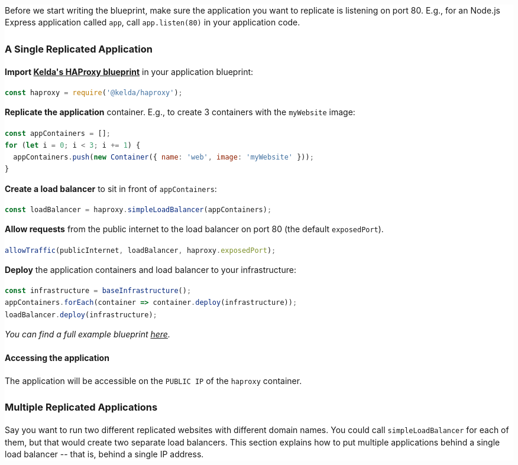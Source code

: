 Before we start writing the blueprint, make sure the application you want to
replicate is listening on port 80. E.g., for an Node.js Express application
called `app`, call `app.listen(80)` in your application code.

### A Single Replicated Application
**Import [Kelda's HAProxy blueprint](https://github.com/kelda/haproxy)** in your
application blueprint:

```javascript
const haproxy = require('@kelda/haproxy');
```

**Replicate the application** container. E.g., to create 3 containers with the
`myWebsite` image:

```javascript
const appContainers = [];
for (let i = 0; i < 3; i += 1) {
  appContainers.push(new Container({ name: 'web', image: 'myWebsite' }));
}
```

**Create a load balancer** to sit in front of `appContainers`:

```javascript
const loadBalancer = haproxy.simpleLoadBalancer(appContainers);
```

**Allow requests** from the public internet to the load balancer on port 80 (the
default `exposedPort`).

```javascript
allowTraffic(publicInternet, loadBalancer, haproxy.exposedPort);
```

**Deploy** the application containers and load balancer to your infrastructure:

```javascript
const infrastructure = baseInfrastructure();
appContainers.forEach(container => container.deploy(infrastructure));
loadBalancer.deploy(infrastructure);
```

*You can find a full example blueprint [here](https://github.com/kelda/haproxy/blob/master/examples/haproxyExampleSingleApp.js).*


#### Accessing the application
The application will be accessible on the `PUBLIC IP` of the `haproxy`
container.

### Multiple Replicated Applications
Say you want to run two different replicated websites with different domain
names. You could call `simpleLoadBalancer` for each of them, but that would
create two separate load balancers. This section explains how to put multiple
applications behind a single load balancer -- that is, behind a single
IP address.
